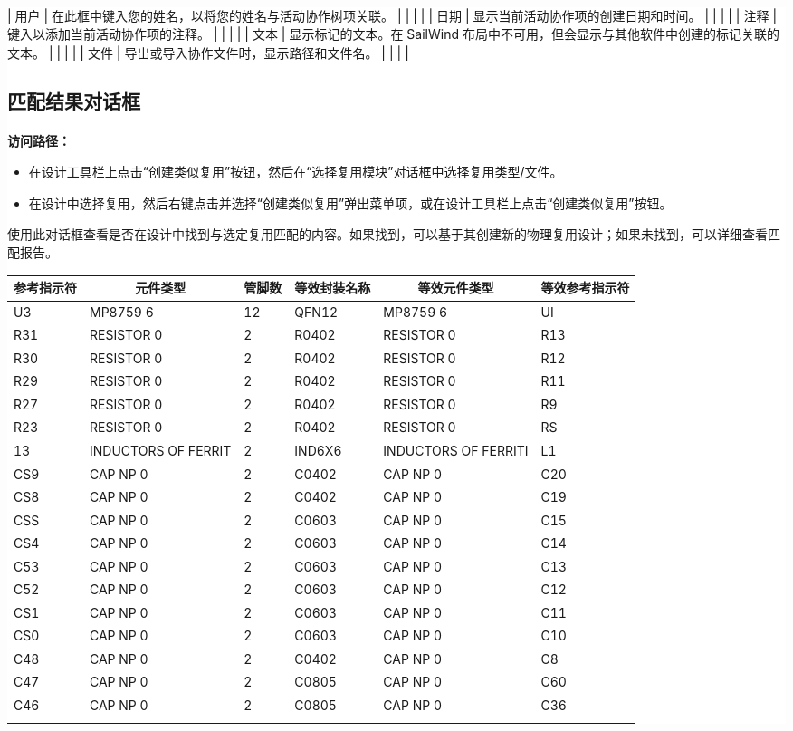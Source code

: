 | 用户                   | 在此框中键入您的姓名，以将您的姓名与活动协作树项关联。                                                                                            |  |  |  |
| 日期                   | 显示当前活动协作项的创建日期和时间。                                                                                                              |  |  |  |
| 注释                   | 键入以添加当前活动协作项的注释。                                                                                                                  |  |  |  |
| 文本                   | 显示标记的文本。在 SailWind 布局中不可用，但会显示与其他软件中创建的标记关联的文本。                                                                |  |  |  |
| 文件                   | 导出或导入协作文件时，显示路径和文件名。                                                                                                          |  |  |  |


## 匹配结果对话框

**访问路径：**

- 在设计工具栏上点击“创建类似复用”按钮，然后在“选择复用模块”对话框中选择复用类型/文件。

- 在设计中选择复用，然后右键点击并选择“创建类似复用”弹出菜单项，或在设计工具栏上点击“创建类似复用”按钮。

使用此对话框查看是否在设计中找到与选定复用匹配的内容。如果找到，可以基于其创建新的物理复用设计；如果未找到，可以详细查看匹配报告。

| 参考指示符 | 元件类型           | 管脚数 | 等效封装名称 | 等效元件类型 | 等效参考指示符 |
|-----------|-------------------|-----------|-----------------------|----------------------|----------------------|
| U3        | MP8759 6            | 12        | QFN12                 | MP8759 6             | UI                   |
| R31       | RESISTOR 0          | 2         | R0402                 | RESISTOR 0           | R13                  |
| R30       | RESISTOR 0          | 2         | R0402                 | RESISTOR 0           | R12                  |
| R29       | RESISTOR 0          | 2         | R0402                 | RESISTOR 0           | R11                  |
| R27       | RESISTOR 0          | 2         | R0402                 | RESISTOR 0           | R9                   |
| R23       | RESISTOR 0          | 2         | R0402                 | RESISTOR 0           | RS                   |
| 13        | INDUCTORS OF FERRIT | 2         | IND6X6                | INDUCTORS OF FERRITI | L1                   |
| CS9       | CAP NP 0            | 2         | C0402                 | CAP NP 0             | C20                  |
| CS8       | CAP NP 0            | 2         | C0402                 | CAP NP 0             | C19                  |
| CSS       | CAP NP 0            | 2         | C0603                 | CAP NP 0             | C15                  |
| CS4       | CAP NP 0            | 2         | C0603                 | CAP NP 0             | C14                  |
| C53       | CAP NP 0            | 2         | C0603                 | CAP NP 0             | C13                  |
| C52       | CAP NP 0            | 2         | C0603                 | CAP NP 0             | C12                  |
| CS1       | CAP NP 0            | 2         | C0603                 | CAP NP 0             | C11                  |
| CS0       | CAP NP 0            | 2         | C0603                 | CAP NP 0             | C10                  |
| C48       | CAP NP 0            | 2         | C0402                 | CAP NP 0             | C8                   |
| C47       | CAP NP 0            | 2         | C0805                 | CAP NP 0             | C60                  |
| C46       | CAP NP 0            | 2         | C0805                 | CAP NP 0             | C36                  |
|           |                     |           |                       |                      |                      |
